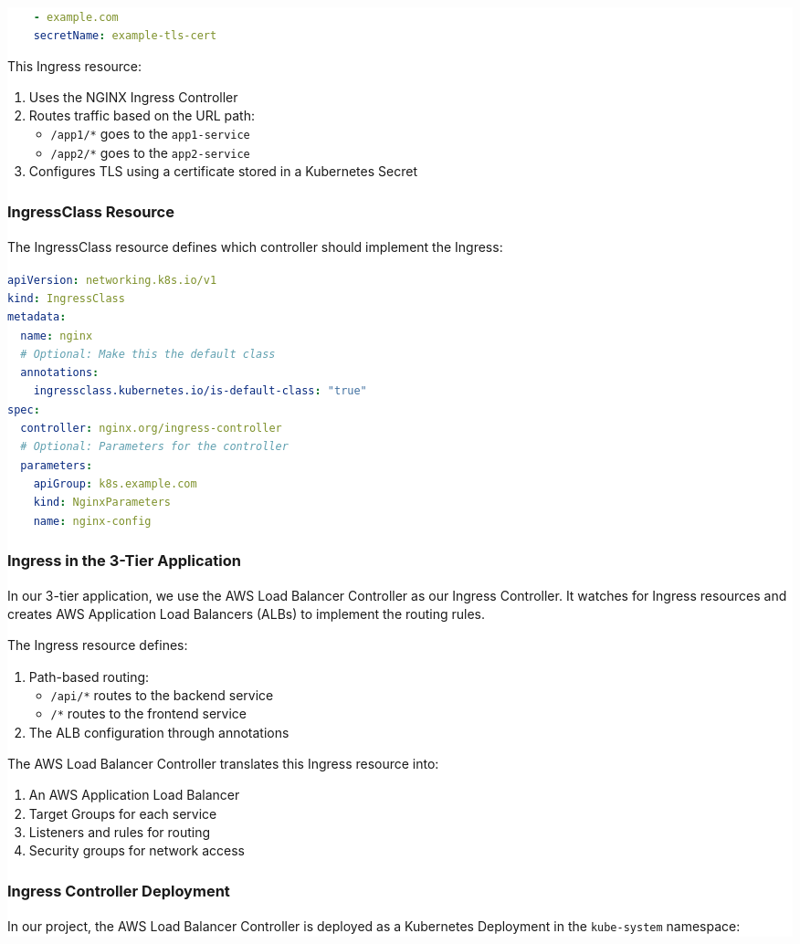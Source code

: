 ```yaml
    - example.com
    secretName: example-tls-cert
```

This Ingress resource:
1. Uses the NGINX Ingress Controller
2. Routes traffic based on the URL path:
   - `/app1/*` goes to the `app1-service`
   - `/app2/*` goes to the `app2-service`
3. Configures TLS using a certificate stored in a Kubernetes Secret

### IngressClass Resource

The IngressClass resource defines which controller should implement the Ingress:

```yaml
apiVersion: networking.k8s.io/v1
kind: IngressClass
metadata:
  name: nginx
  # Optional: Make this the default class
  annotations:
    ingressclass.kubernetes.io/is-default-class: "true"
spec:
  controller: nginx.org/ingress-controller
  # Optional: Parameters for the controller
  parameters:
    apiGroup: k8s.example.com
    kind: NginxParameters
    name: nginx-config
```

### Ingress in the 3-Tier Application

In our 3-tier application, we use the AWS Load Balancer Controller as our Ingress Controller. It watches for Ingress resources and creates AWS Application Load Balancers (ALBs) to implement the routing rules.

The Ingress resource defines:
1. Path-based routing:
   - `/api/*` routes to the backend service
   - `/*` routes to the frontend service
2. The ALB configuration through annotations

The AWS Load Balancer Controller translates this Ingress resource into:
1. An AWS Application Load Balancer
2. Target Groups for each service
3. Listeners and rules for routing
4. Security groups for network access

### Ingress Controller Deployment

In our project, the AWS Load Balancer Controller is deployed as a Kubernetes Deployment in the `kube-system` namespace:
